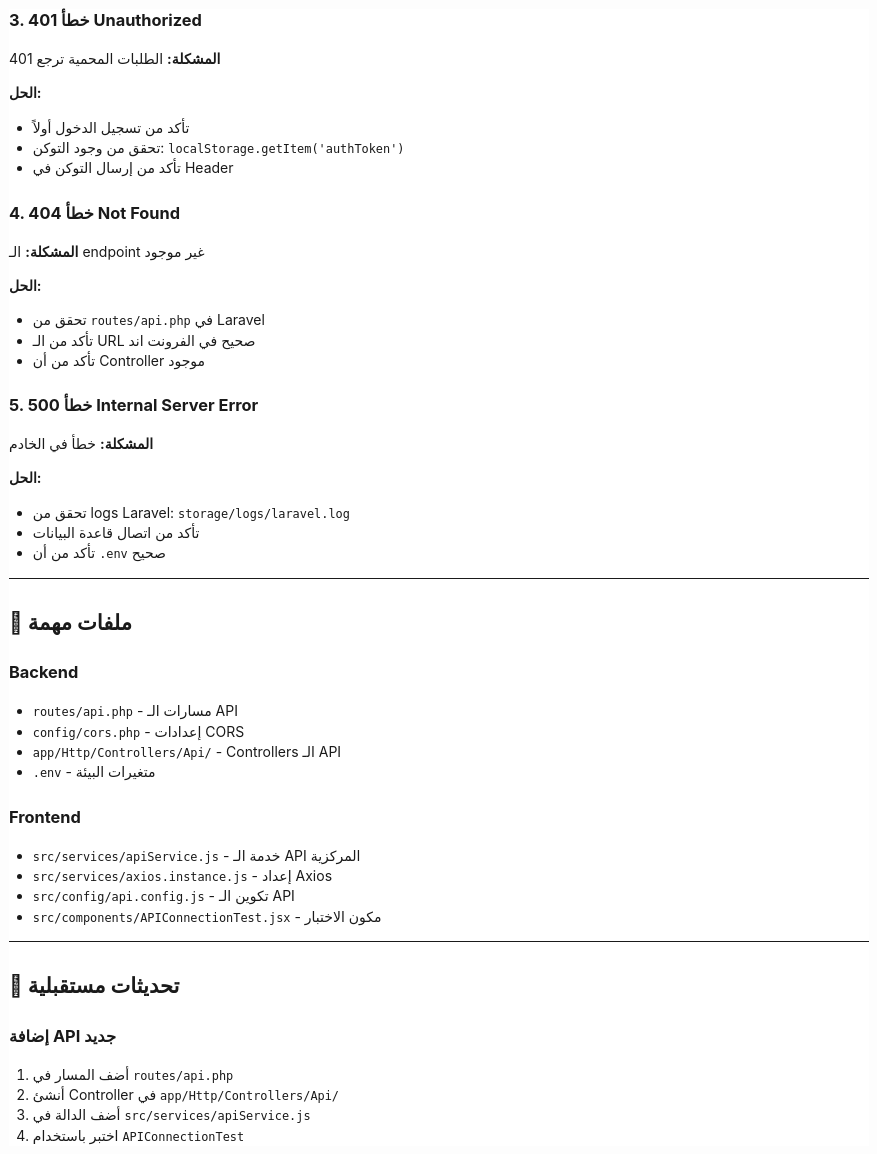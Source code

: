 ### 3. خطأ 401 Unauthorized
**المشكلة:** الطلبات المحمية ترجع 401

**الحل:**
- تأكد من تسجيل الدخول أولاً
- تحقق من وجود التوكن: `localStorage.getItem('authToken')`
- تأكد من إرسال التوكن في Header

### 4. خطأ 404 Not Found
**المشكلة:** الـ endpoint غير موجود

**الحل:**
- تحقق من `routes/api.php` في Laravel
- تأكد من الـ URL صحيح في الفرونت اند
- تأكد من أن Controller موجود

### 5. خطأ 500 Internal Server Error
**المشكلة:** خطأ في الخادم

**الحل:**
- تحقق من logs Laravel: `storage/logs/laravel.log`
- تأكد من اتصال قاعدة البيانات
- تأكد من أن `.env` صحيح

---

## 📁 ملفات مهمة

### Backend
- `routes/api.php` - مسارات الـ API
- `config/cors.php` - إعدادات CORS
- `app/Http/Controllers/Api/` - Controllers الـ API
- `.env` - متغيرات البيئة

### Frontend
- `src/services/apiService.js` - خدمة الـ API المركزية
- `src/services/axios.instance.js` - إعداد Axios
- `src/config/api.config.js` - تكوين الـ API
- `src/components/APIConnectionTest.jsx` - مكون الاختبار

---

## 🔄 تحديثات مستقبلية

### إضافة API جديد
1. أضف المسار في `routes/api.php`
2. أنشئ Controller في `app/Http/Controllers/Api/`
3. أضف الدالة في `src/services/apiService.js`
4. اختبر باستخدام `APIConnectionTest`
